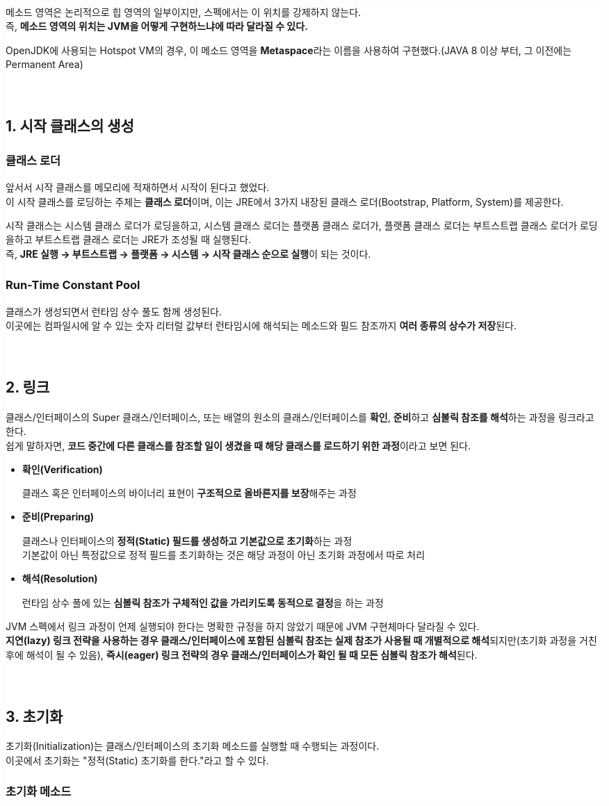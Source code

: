메소드 영역은 논리적으로 힙 영역의 일부이지만, 스펙에서는 이 위치를 강제하지 않는다.  
즉, **메소드 영역의 위치는 JVM을 어떻게 구현하느냐에 따라 달라질 수 있다.**

OpenJDK에 사용되는 Hotspot VM의 경우, 이 메소드 영역을 **Metaspace**라는 이름을 사용하여 구현했다.(JAVA 8 이상 부터, 그 이전에는  Permanent Area)

<br>

## 1. 시작 클래스의 생성

### 클래스 로더

앞서서 시작 클래스를 메모리에 적재하면서 시작이 된다고 했었다.  
이 시작 클래스를 로딩하는 주체는 **클래스 로더**이며, 이는 JRE에서 3가지 내장된 클래스 로더(Bootstrap, Platform, System)를 제공한다.

시작 클래스는 시스템 클래스 로더가 로딩을하고, 시스템 클래스 로더는 플랫폼 클래스 로더가, 플랫폼 클래스 로더는 부트스트랩 클래스 로더가 로딩을하고 부트스트랩 클래스 로더는 JRE가 조성될 때 실행된다.  
즉, **JRE 실행 → 부트스트랩 → 플랫폼 → 시스템 → 시작 클래스 순으로 실행**이 되는 것이다.

### Run-Time Constant Pool

클래스가 생성되면서 런타임 상수 풀도 함께 생성된다.  
이곳에는 컴파일시에 알 수 있는 숫자 리터럴 값부터 런타임시에 해석되는 메소드와 필드 참조까지 **여러 종류의 상수가 저장**된다.

<br>

## 2. 링크

클래스/인터페이스의 Super 클래스/인터페이스, 또는 배열의 원소의 클래스/인터페이스를 **확인**, **준비**하고 **심볼릭 참조를 해석**하는 과정을 링크라고 한다.  
쉽게 말하자면, **코드 중간에 다른 클래스를 참조할 일이 생겼을 때 해당 클래스를 로드하기 위한 과정**이라고 보면 된다.

* **확인(Verification)**

  클래스 혹은 인터페이스의 바이너리 표현이 **구조적으로 올바른지를 보장**해주는 과정

* **준비(Preparing)**

  클래스나 인터페이스의 **정적(Static) 필드를 생성하고 기본값으로 초기화**하는 과정  
  기본값이 아닌 특정값으로 정적 필드를 초기화하는 것은 해당 과정이 아닌 초기화 과정에서 따로 처리

* **해석(Resolution)**

  런타임 상수 풀에 있는 **심볼릭 참조가 구체적인 값을 가리키도록 동적으로 결정**을 하는 과정

JVM 스펙에서 링크 과정이 언제 실행되야 한다는 명확한 규정을 하지 않았기 때문에 JVM 구현체마다 달라질 수 있다.  
**지연(lazy) 링크 전략을 사용하는 경우 클래스/인터페이스에 포함된 심볼릭 참조는 실제 참조가 사용될 때 개별적으로 해석**되지만(초기화 과정을 거친 후에 해석이 될 수 있음), **즉시(eager) 링크 전략의 경우 클래스/인터페이스가 확인 될 때 모든 심볼릭 참조가 해석**된다.

<br>

## 3. 초기화

초기화(Initialization)는 클래스/인터페이스의 초기화 메소드를 실행할 때 수행되는 과정이다.  
이곳에서 초기화는 "정적(Static) 초기화를 한다."라고 할 수 있다. 

### 초기화 메소드
